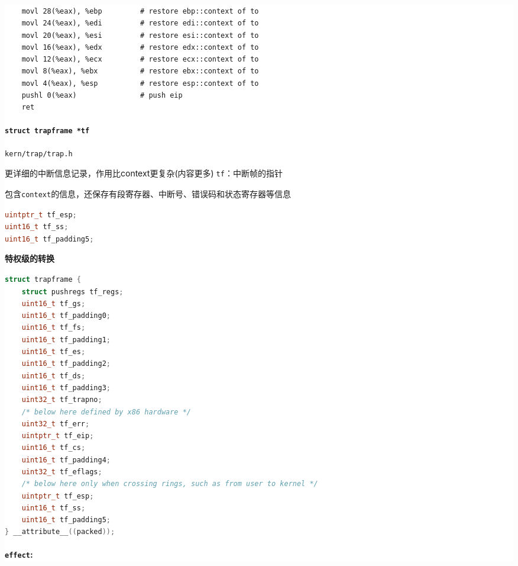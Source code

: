 ```
    movl 28(%eax), %ebp         # restore ebp::context of to
    movl 24(%eax), %edi         # restore edi::context of to
    movl 20(%eax), %esi         # restore esi::context of to
    movl 16(%eax), %edx         # restore edx::context of to
    movl 12(%eax), %ecx         # restore ecx::context of to
    movl 8(%eax), %ebx          # restore ebx::context of to
    movl 4(%eax), %esp          # restore esp::context of to
    pushl 0(%eax)               # push eip
    ret
```

#### `struct trapframe *tf`

`kern/trap/trap.h`

更详细的中断信息记录，作用比context更复杂(内容更多)  `tf`：中断帧的指针

包含`context`的信息，还保存有段寄存器、中断号、错误码和状态寄存器等信息

```c
uintptr_t tf_esp;
uint16_t tf_ss;
uint16_t tf_padding5;
```

**特权级的转换**

```c
struct trapframe {
    struct pushregs tf_regs;
    uint16_t tf_gs;
    uint16_t tf_padding0;
    uint16_t tf_fs;
    uint16_t tf_padding1;
    uint16_t tf_es;
    uint16_t tf_padding2;
    uint16_t tf_ds;
    uint16_t tf_padding3;
    uint32_t tf_trapno;
    /* below here defined by x86 hardware */
    uint32_t tf_err;
    uintptr_t tf_eip;
    uint16_t tf_cs;
    uint16_t tf_padding4;
    uint32_t tf_eflags;
    /* below here only when crossing rings, such as from user to kernel */
    uintptr_t tf_esp;
    uint16_t tf_ss;
    uint16_t tf_padding5;
} __attribute__((packed));
```

#### `effect`:
